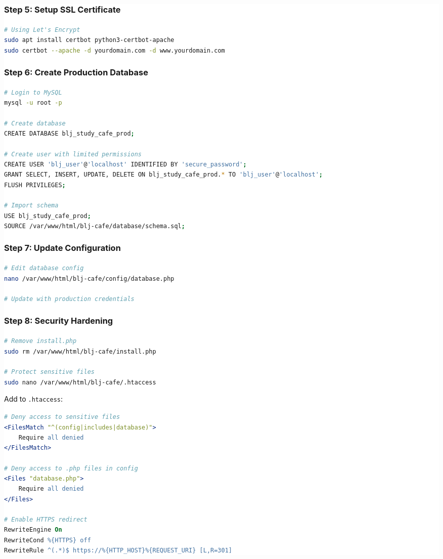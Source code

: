 ### Step 5: Setup SSL Certificate
```bash
# Using Let's Encrypt
sudo apt install certbot python3-certbot-apache
sudo certbot --apache -d yourdomain.com -d www.yourdomain.com
```

### Step 6: Create Production Database
```bash
# Login to MySQL
mysql -u root -p

# Create database
CREATE DATABASE blj_study_cafe_prod;

# Create user with limited permissions
CREATE USER 'blj_user'@'localhost' IDENTIFIED BY 'secure_password';
GRANT SELECT, INSERT, UPDATE, DELETE ON blj_study_cafe_prod.* TO 'blj_user'@'localhost';
FLUSH PRIVILEGES;

# Import schema
USE blj_study_cafe_prod;
SOURCE /var/www/html/blj-cafe/database/schema.sql;
```

### Step 7: Update Configuration
```bash
# Edit database config
nano /var/www/html/blj-cafe/config/database.php

# Update with production credentials
```

### Step 8: Security Hardening
```bash
# Remove install.php
sudo rm /var/www/html/blj-cafe/install.php

# Protect sensitive files
sudo nano /var/www/html/blj-cafe/.htaccess
```

Add to `.htaccess`:
```apache
# Deny access to sensitive files
<FilesMatch "^(config|includes|database)">
    Require all denied
</FilesMatch>

# Deny access to .php files in config
<Files "database.php">
    Require all denied
</Files>

# Enable HTTPS redirect
RewriteEngine On
RewriteCond %{HTTPS} off
RewriteRule ^(.*)$ https://%{HTTP_HOST}%{REQUEST_URI} [L,R=301]
```

